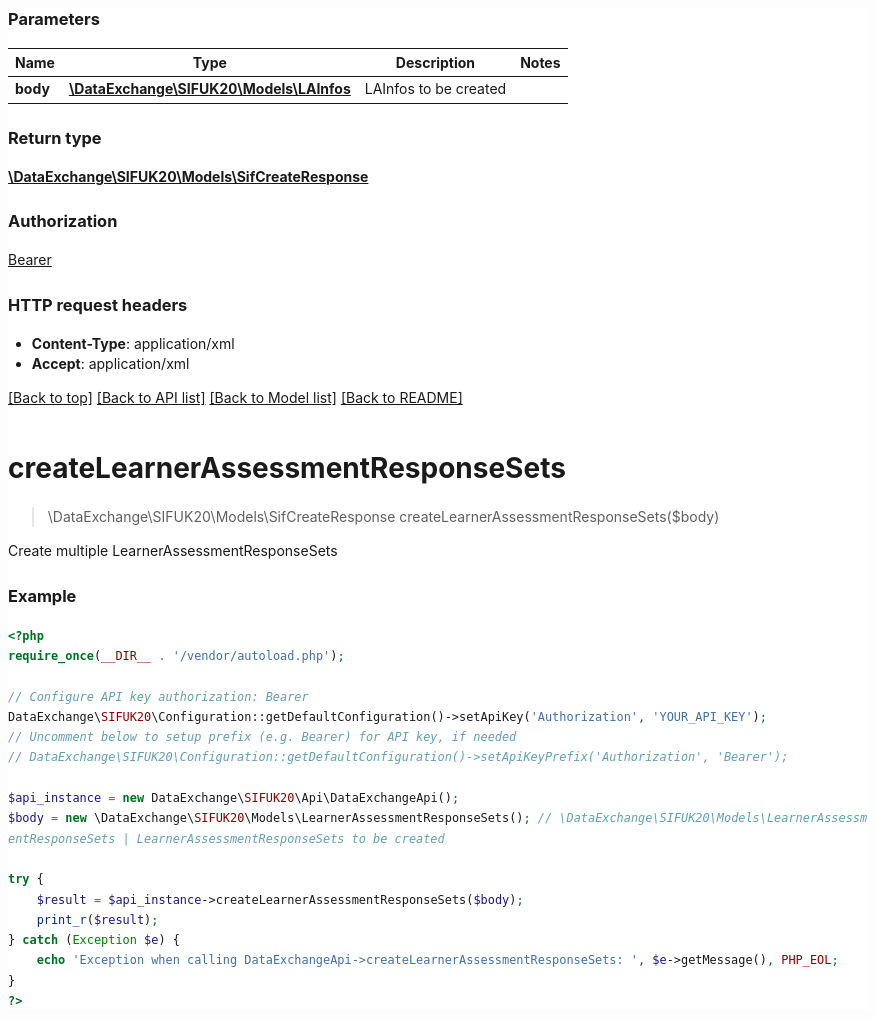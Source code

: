 ### Parameters

Name | Type | Description  | Notes
------------- | ------------- | ------------- | -------------
 **body** | [**\DataExchange\SIFUK20\Models\LAInfos**](../Model/\DataExchange\SIFUK20\Models\LAInfos.md)| LAInfos to be created |

### Return type

[**\DataExchange\SIFUK20\Models\SifCreateResponse**](../Model/SifCreateResponse.md)

### Authorization

[Bearer](../../README.md#Bearer)

### HTTP request headers

 - **Content-Type**: application/xml
 - **Accept**: application/xml

[[Back to top]](#) [[Back to API list]](../../README.md#documentation-for-api-endpoints) [[Back to Model list]](../../README.md#documentation-for-models) [[Back to README]](../../README.md)

# **createLearnerAssessmentResponseSets**
> \DataExchange\SIFUK20\Models\SifCreateResponse createLearnerAssessmentResponseSets($body)

Create multiple LearnerAssessmentResponseSets

### Example
```php
<?php
require_once(__DIR__ . '/vendor/autoload.php');

// Configure API key authorization: Bearer
DataExchange\SIFUK20\Configuration::getDefaultConfiguration()->setApiKey('Authorization', 'YOUR_API_KEY');
// Uncomment below to setup prefix (e.g. Bearer) for API key, if needed
// DataExchange\SIFUK20\Configuration::getDefaultConfiguration()->setApiKeyPrefix('Authorization', 'Bearer');

$api_instance = new DataExchange\SIFUK20\Api\DataExchangeApi();
$body = new \DataExchange\SIFUK20\Models\LearnerAssessmentResponseSets(); // \DataExchange\SIFUK20\Models\LearnerAssessmentResponseSets | LearnerAssessmentResponseSets to be created

try {
    $result = $api_instance->createLearnerAssessmentResponseSets($body);
    print_r($result);
} catch (Exception $e) {
    echo 'Exception when calling DataExchangeApi->createLearnerAssessmentResponseSets: ', $e->getMessage(), PHP_EOL;
}
?>
```
